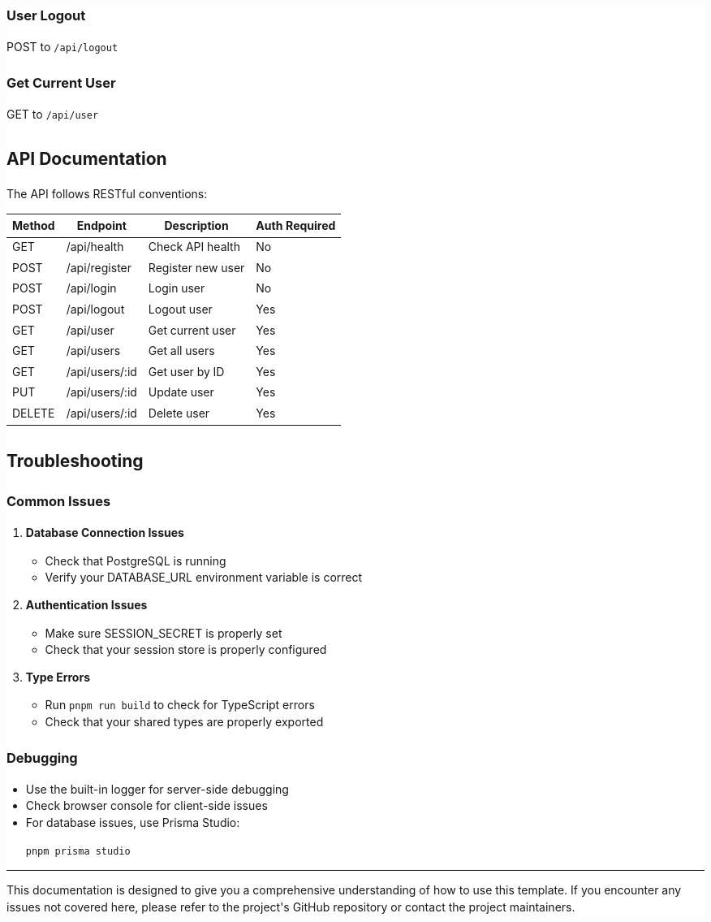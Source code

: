 ### User Logout

POST to `/api/logout`

### Get Current User

GET to `/api/user`

## API Documentation

The API follows RESTful conventions:

| Method | Endpoint         | Description               | Auth Required |
|--------|------------------|---------------------------|---------------|
| GET    | /api/health      | Check API health          | No            |
| POST   | /api/register    | Register new user         | No            |
| POST   | /api/login       | Login user                | No            |
| POST   | /api/logout      | Logout user               | Yes           |
| GET    | /api/user        | Get current user          | Yes           |
| GET    | /api/users       | Get all users             | Yes           |
| GET    | /api/users/:id   | Get user by ID            | Yes           |
| PUT    | /api/users/:id   | Update user               | Yes           |
| DELETE | /api/users/:id   | Delete user               | Yes           |

## Troubleshooting

### Common Issues

1. **Database Connection Issues**
   - Check that PostgreSQL is running
   - Verify your DATABASE_URL environment variable is correct

2. **Authentication Issues**
   - Make sure SESSION_SECRET is properly set
   - Check that your session store is properly configured

3. **Type Errors**
   - Run `pnpm run build` to check for TypeScript errors
   - Check that your shared types are properly exported

### Debugging

- Use the built-in logger for server-side debugging
- Check browser console for client-side issues
- For database issues, use Prisma Studio:
  ```bash
  pnpm prisma studio
  ```

---

This documentation is designed to give you a comprehensive understanding of how to use this template. If you encounter any issues not covered here, please refer to the project's GitHub repository or contact the project maintainers.